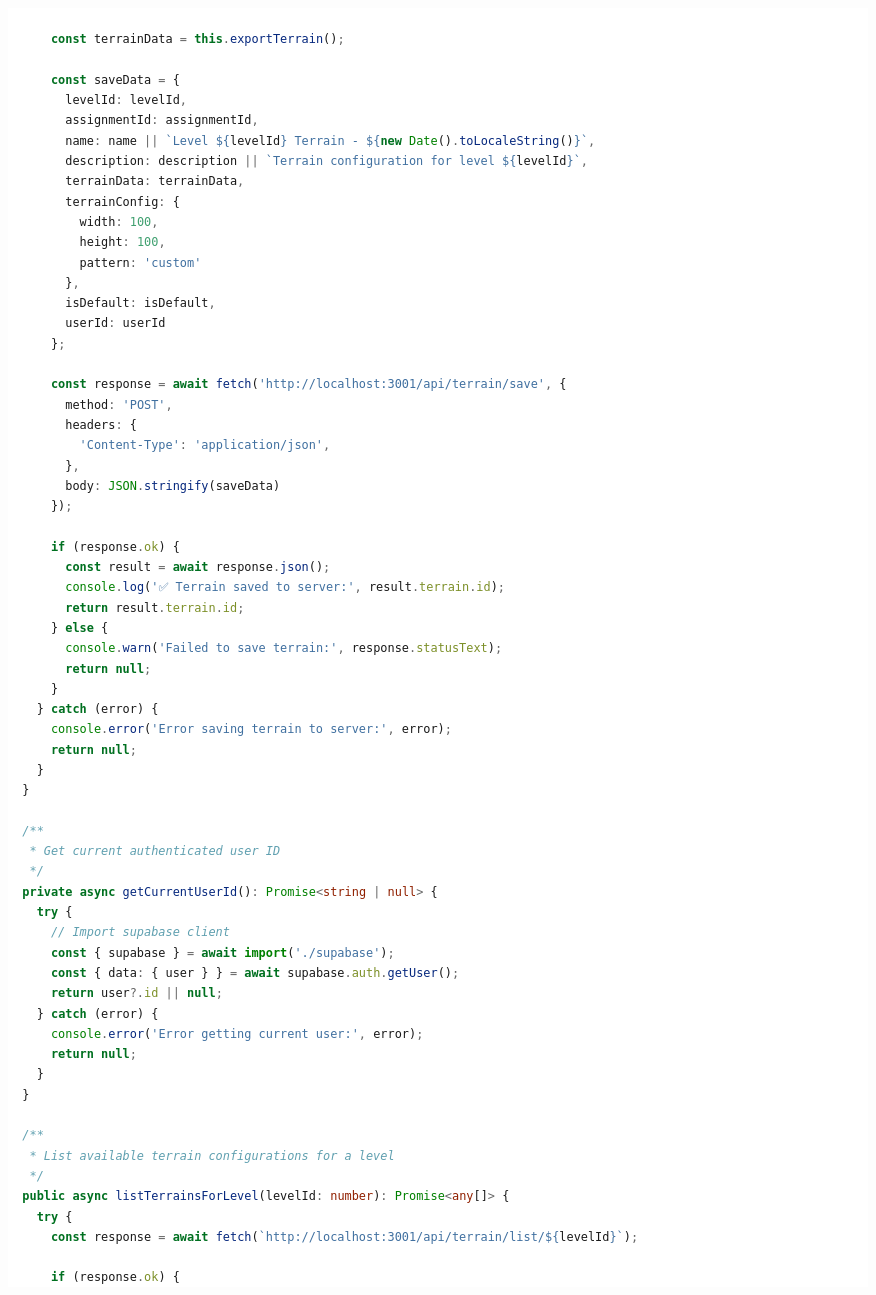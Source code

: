 ```typescript

      const terrainData = this.exportTerrain();
      
      const saveData = {
        levelId: levelId,
        assignmentId: assignmentId,
        name: name || `Level ${levelId} Terrain - ${new Date().toLocaleString()}`,
        description: description || `Terrain configuration for level ${levelId}`,
        terrainData: terrainData,
        terrainConfig: {
          width: 100,
          height: 100,
          pattern: 'custom'
        },
        isDefault: isDefault,
        userId: userId
      };

      const response = await fetch('http://localhost:3001/api/terrain/save', {
        method: 'POST',
        headers: {
          'Content-Type': 'application/json',
        },
        body: JSON.stringify(saveData)
      });

      if (response.ok) {
        const result = await response.json();
        console.log('✅ Terrain saved to server:', result.terrain.id);
        return result.terrain.id;
      } else {
        console.warn('Failed to save terrain:', response.statusText);
        return null;
      }
    } catch (error) {
      console.error('Error saving terrain to server:', error);
      return null;
    }
  }

  /**
   * Get current authenticated user ID
   */
  private async getCurrentUserId(): Promise<string | null> {
    try {
      // Import supabase client
      const { supabase } = await import('./supabase');
      const { data: { user } } = await supabase.auth.getUser();
      return user?.id || null;
    } catch (error) {
      console.error('Error getting current user:', error);
      return null;
    }
  }

  /**
   * List available terrain configurations for a level
   */
  public async listTerrainsForLevel(levelId: number): Promise<any[]> {
    try {
      const response = await fetch(`http://localhost:3001/api/terrain/list/${levelId}`);
      
      if (response.ok) {
```